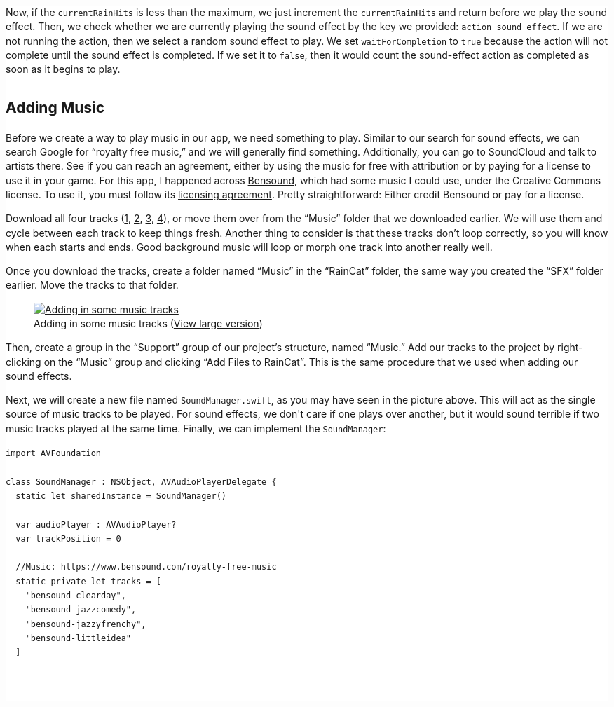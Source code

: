 Now, if the <code>currentRainHits</code> is less than the maximum, we just increment the <code>currentRainHits</code> and return before we play the sound effect. Then, we check whether we are currently playing the sound effect by the key we provided: <code>action_sound_effect</code>. If we are not running the action, then we select a random sound effect to play. We set <code>waitForCompletion</code> to <code>true</code> because the action will not complete until the sound effect is completed. If we set it to <code>false</code>, then it would count the sound-effect action as completed as soon as it begins to play.</p>

## Adding Music

Before we create a way to play music in our app, we need something to play. Similar to our search for sound effects, we can search Google for “royalty free music,” and we will generally find something. Additionally, you can go to SoundCloud and talk to artists there. See if you can reach an agreement, either by using the music for free with attribution or by paying for a license to use it in your game. For this app, I happened across <a href="https://www.bensound.com/royalty-free-music">Bensound</a>, which had some music I could use, under the Creative Commons license. To use it, you must follow its <a href="https://www.bensound.com/licensing">licensing agreement</a>. Pretty straightforward: Either credit Bensound or pay for a license.

Download all four tracks (<a href="https://www.bensound.com/royalty-free-music/track/little-idea">1</a>, <a href="https://www.bensound.com/royalty-free-music/track/clear-day">2</a>, <a href="https://www.bensound.com/royalty-free-music/track/jazzy-frenchy">3</a>, <a href="https://www.bensound.com/royalty-free-music/track/jazz-comedy">4</a>), or move them over from the “Music” folder that we downloaded earlier. We will use them and cycle between each track to keep things fresh. Another thing to consider is that these tracks don’t loop correctly, so you will know when each starts and ends. Good background music will loop or morph one track into another really well.

Once you download the tracks, create a folder named “Music” in the “RainCat” folder, the same way you created the “SFX” folder earlier. Move the tracks to that folder.</p>

<figure><a href="https://archive.smashing.media/assets/344dbf88-fdf9-42bb-adb4-46f01eedd629/fda91314-104d-41ee-98b5-56fc43aee576/adding-in-some-music-tracks-large-opt.png"><img loading="lazy" decoding="async" src="https://archive.smashing.media/assets/344dbf88-fdf9-42bb-adb4-46f01eedd629/97b7313d-2595-44f6-959b-e85bd45a7695/adding-in-some-music-tracks-preview-opt.png" alt="Adding in some music tracks" width="500" height="331" /></a><figcaption>Adding in some music tracks (<a href="https://archive.smashing.media/assets/344dbf88-fdf9-42bb-adb4-46f01eedd629/fda91314-104d-41ee-98b5-56fc43aee576/adding-in-some-music-tracks-large-opt.png">View large version</a>)</figcaption></figure>

Then, create a group in the “Support” group of our project’s structure, named “Music.” Add our tracks to the project by right-clicking on the “Music” group and clicking “Add Files to RainCat”. This is the same procedure that we used when adding our sound effects.

Next, we will create a new file named <code>SoundManager.swift</code>, as you may have seen in the picture above. This will act as the single source of music tracks to be played. For sound effects, we don't care if one plays over another, but it would sound terrible if two music tracks played at the same time. Finally, we can implement the <code>SoundManager</code>:

<pre><code class="language-c">import AVFoundation

class SoundManager : NSObject, AVAudioPlayerDelegate {
  static let sharedInstance = SoundManager()

  var audioPlayer : AVAudioPlayer?
  var trackPosition = 0

  //Music: https://www.bensound.com/royalty-free-music
  static private let tracks = [
    "bensound-clearday",
    "bensound-jazzcomedy",
    "bensound-jazzyfrenchy",
    "bensound-littleidea"
  ]
